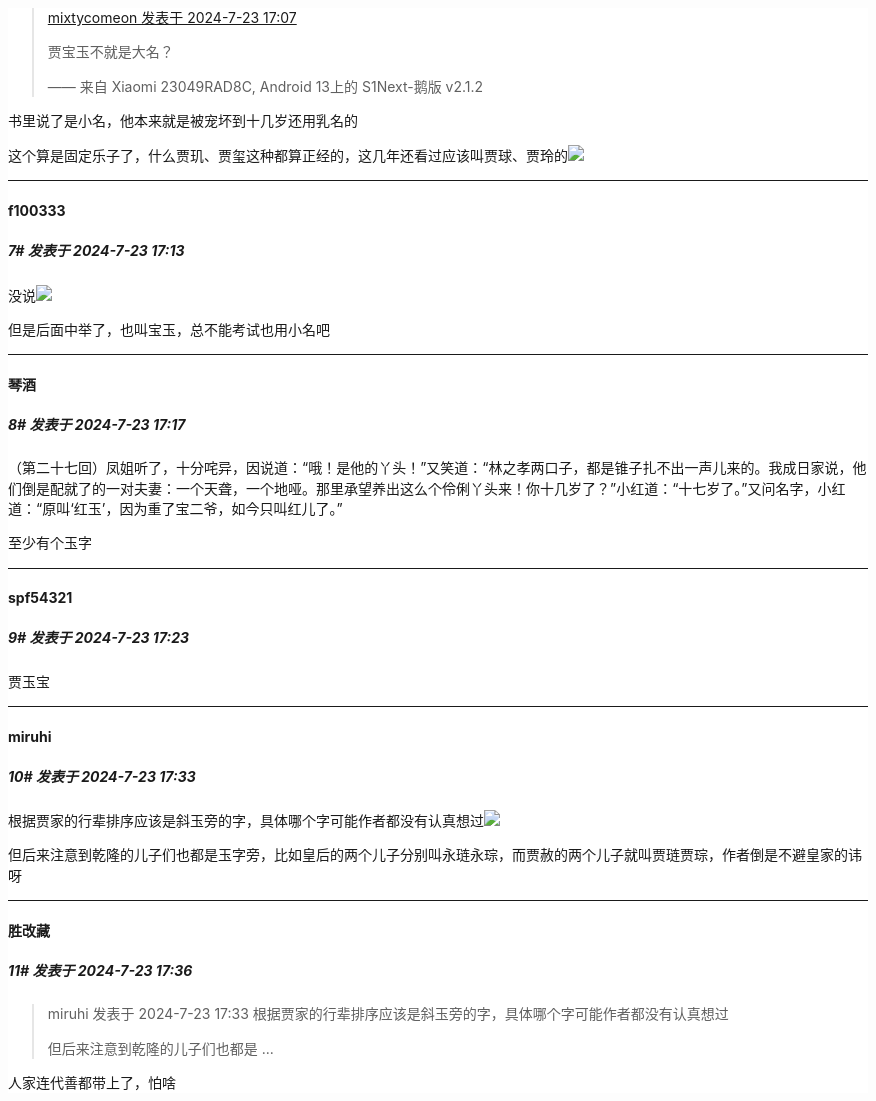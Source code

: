 <blockquote><a href="httphttps://bbs.saraba1st.com/2b/forum.php?mod=redirect&amp;goto=findpost&amp;pid=65675291&amp;ptid=2192472" target="_blank">mixtycomeon 发表于 2024-7-23 17:07</a>

贾宝玉不就是大名？

—— 来自 Xiaomi 23049RAD8C, Android 13上的 S1Next-鹅版 v2.1.2</blockquote>
书里说了是小名，他本来就是被宠坏到十几岁还用乳名的

这个算是固定乐子了，什么贾玑、贾玺这种都算正经的，这几年还看过应该叫贾球、贾玲的<img src="https://static.saraba1st.com/image/smiley/face2017/068.png" referrerpolicy="no-referrer">

*****

####  f100333  
##### 7#       发表于 2024-7-23 17:13

没说<img src="https://static.saraba1st.com/image/smiley/face2017/041.png" referrerpolicy="no-referrer">

但是后面中举了，也叫宝玉，总不能考试也用小名吧

*****

####  琴酒  
##### 8#       发表于 2024-7-23 17:17

（第二十七回）凤姐听了，十分咤异，因说道：“哦！是他的丫头！”又笑道：“林之孝两口子，都是锥子扎不出一声儿来的。我成日家说，他们倒是配就了的一对夫妻：一个天聋，一个地哑。那里承望养出这么个伶俐丫头来！你十几岁了？”小红道：“十七岁了。”又问名字，小红道：“原叫‘红玉’，因为重了宝二爷，如今只叫红儿了。”

至少有个玉字

*****

####  spf54321  
##### 9#       发表于 2024-7-23 17:23

贾玉宝

*****

####  miruhi  
##### 10#       发表于 2024-7-23 17:33

根据贾家的行辈排序应该是斜玉旁的字，具体哪个字可能作者都没有认真想过<img src="https://static.saraba1st.com/image/smiley/face2017/032.png" referrerpolicy="no-referrer">

但后来注意到乾隆的儿子们也都是玉字旁，比如皇后的两个儿子分别叫永琏永琮，而贾赦的两个儿子就叫贾琏贾琮，作者倒是不避皇家的讳呀

*****

####  胜改藏  
##### 11#       发表于 2024-7-23 17:36

<blockquote>miruhi 发表于 2024-7-23 17:33
根据贾家的行辈排序应该是斜玉旁的字，具体哪个字可能作者都没有认真想过

但后来注意到乾隆的儿子们也都是 ...</blockquote>
人家连代善都带上了，怕啥
